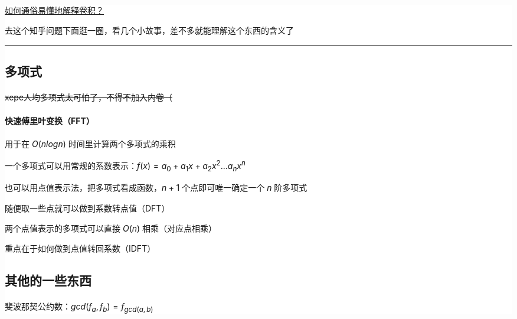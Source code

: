 [如何通俗易懂地解释卷积？](https://www.zhihu.com/question/22298352)

去这个知乎问题下面逛一圈，看几个小故事，差不多就能理解这个东西的含义了



------

## 多项式

~~xcpc人均多项式太可怕了，不得不加入内卷（~~



#### 快速傅里叶变换（FFT）

用于在 $O(nlogn)$ 时间里计算两个多项式的乘积

一个多项式可以用常规的系数表示：$f(x) = a_0+a_1x+a_2x^2...a_nx^n$

也可以用点值表示法，把多项式看成函数，$n+1$ 个点即可唯一确定一个 $n$ 阶多项式

随便取一些点就可以做到系数转点值（DFT）

两个点值表示的多项式可以直接 $O(n)$ 相乘（对应点相乘）

重点在于如何做到点值转回系数（IDFT）







## 其他的一些东西

斐波那契公约数：$gcd(f_a,f_b) = f_{gcd(a,b)}$
